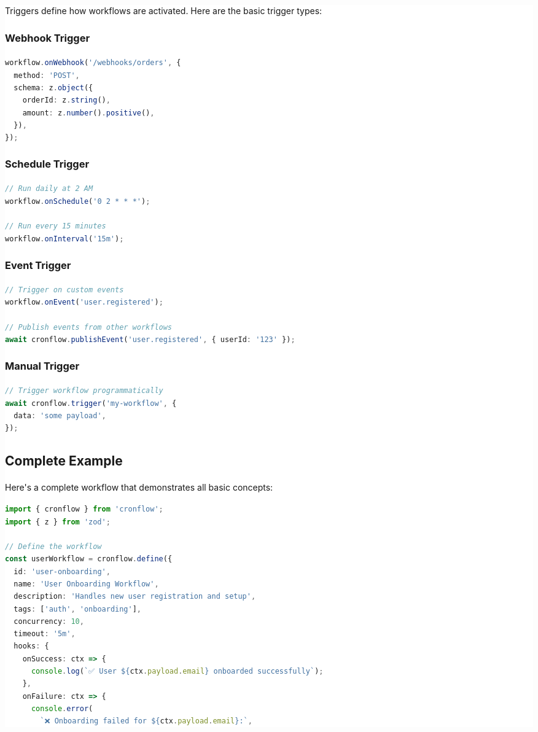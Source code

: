Triggers define how workflows are activated. Here are the basic trigger types:

### Webhook Trigger

```typescript
workflow.onWebhook('/webhooks/orders', {
  method: 'POST',
  schema: z.object({
    orderId: z.string(),
    amount: z.number().positive(),
  }),
});
```

### Schedule Trigger

```typescript
// Run daily at 2 AM
workflow.onSchedule('0 2 * * *');

// Run every 15 minutes
workflow.onInterval('15m');
```

### Event Trigger

```typescript
// Trigger on custom events
workflow.onEvent('user.registered');

// Publish events from other workflows
await cronflow.publishEvent('user.registered', { userId: '123' });
```

### Manual Trigger

```typescript
// Trigger workflow programmatically
await cronflow.trigger('my-workflow', {
  data: 'some payload',
});
```

## Complete Example

Here's a complete workflow that demonstrates all basic concepts:

```typescript
import { cronflow } from 'cronflow';
import { z } from 'zod';

// Define the workflow
const userWorkflow = cronflow.define({
  id: 'user-onboarding',
  name: 'User Onboarding Workflow',
  description: 'Handles new user registration and setup',
  tags: ['auth', 'onboarding'],
  concurrency: 10,
  timeout: '5m',
  hooks: {
    onSuccess: ctx => {
      console.log(`✅ User ${ctx.payload.email} onboarded successfully`);
    },
    onFailure: ctx => {
      console.error(
        `❌ Onboarding failed for ${ctx.payload.email}:`,
```
